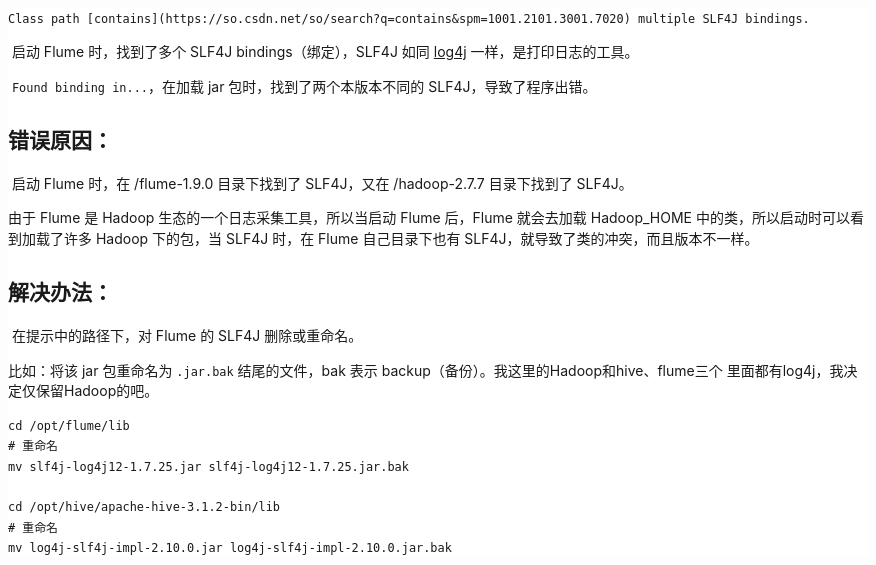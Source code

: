 `Class path [contains](https://so.csdn.net/so/search?q=contains&spm=1001.2101.3001.7020) multiple SLF4J bindings.`

​		启动 Flume 时，找到了多个 SLF4J bindings（绑定），SLF4J 如同 [log4j](https://so.csdn.net/so/search?q=log4j&spm=1001.2101.3001.7020) 一样，是打印日志的工具。

​		`Found binding in...`，在加载 jar 包时，找到了两个本版本不同的 SLF4J，导致了程序出错。

## 错误原因：

​		启动 Flume 时，在 /flume-1.9.0 目录下找到了 SLF4J，又在 /hadoop-2.7.7 目录下找到了 SLF4J。

由于 Flume 是 Hadoop 生态的一个日志采集工具，所以当启动 Flume 后，Flume 就会去加载 Hadoop_HOME 中的类，所以启动时可以看到加载了许多 Hadoop 下的包，当 SLF4J 时，在 Flume 自己目录下也有 SLF4J，就导致了类的冲突，而且版本不一样。

## 解决办法：

​		在提示中的路径下，对 Flume 的 SLF4J 删除或重命名。

比如：将该 jar 包重命名为 `.jar.bak` 结尾的文件，bak 表示 backup（备份）。我这里的Hadoop和hive、flume三个 里面都有log4j，我决定仅保留Hadoop的吧。

```shell
cd /opt/flume/lib 
# 重命名 
mv slf4j-log4j12-1.7.25.jar slf4j-log4j12-1.7.25.jar.bak

cd /opt/hive/apache-hive-3.1.2-bin/lib
# 重命名
mv log4j-slf4j-impl-2.10.0.jar log4j-slf4j-impl-2.10.0.jar.bak
```

